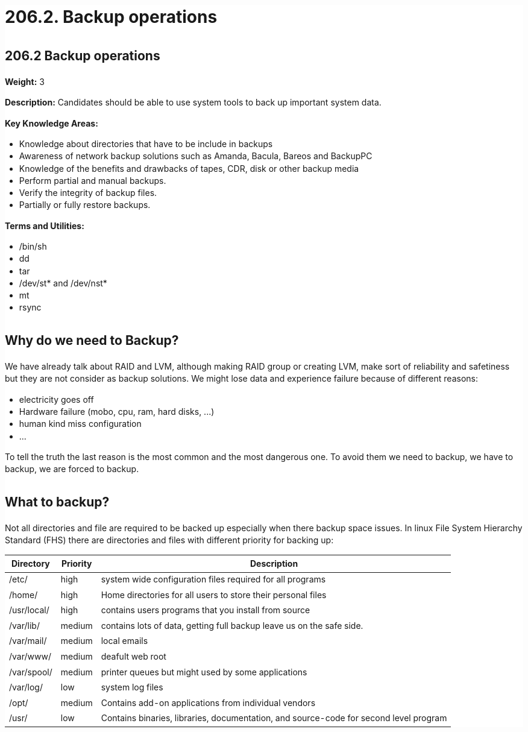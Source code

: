 # 206.2. Backup operations

## **206.2 Backup operations**

**Weight:** 3

**Description:** Candidates should be able to use system tools to back up important system data.

**Key Knowledge Areas:**

* Knowledge about directories that have to be include in backups
* Awareness of network backup solutions such as Amanda, Bacula, Bareos and BackupPC
* Knowledge of the benefits and drawbacks of tapes, CDR, disk or other backup media
* Perform partial and manual backups.
* Verify the integrity of backup files.
* Partially or fully restore backups.

**Terms and Utilities:**

* /bin/sh
* dd
* tar
* /dev/st\* and /dev/nst\*
* mt
* rsync

## Why do we need to Backup?

We have already talk about RAID and LVM, although making RAID group or creating LVM, make sort of reliability and safetiness but they are not consider as backup solutions. We might lose data and experience failure because of different reasons:

* electricity goes off
* Hardware failure (mobo, cpu, ram, hard disks, ...)
* human kind miss configuration
* ...

To tell the truth the last reason is the most common and the most dangerous one. To avoid them we need to backup, we have to backup, we are forced to backup.

## What to backup?

Not all directories and file are required to be backed up especially when there backup space issues. In linux File System Hierarchy Standard (FHS) there are directories and files with different priority for backing up:

| Directory   | Priority | Description                                                                           |
| ----------- | -------- | ------------------------------------------------------------------------------------- |
| /etc/       | high     | system wide configuration files required for all programs                             |
| /home/      | high     | Home directories for all users to store their personal files                          |
| /usr/local/ | high     | contains users programs that you install from source                                  |
| /var/lib/   | medium   | contains lots of data, getting full backup leave us on the safe side.                 |
| /var/mail/  | medium   | local emails                                                                          |
| /var/www/   | medium   | deafult web root                                                                      |
| /var/spool/ | medium   | printer queues but might used by some applications                                    |
| /var/log/   | low      | system log files                                                                      |
| /opt/       | medium   | Contains add-on applications from individual vendors                                  |
| /usr/       | low      | Contains binaries, libraries, documentation, and source-code for second level program |